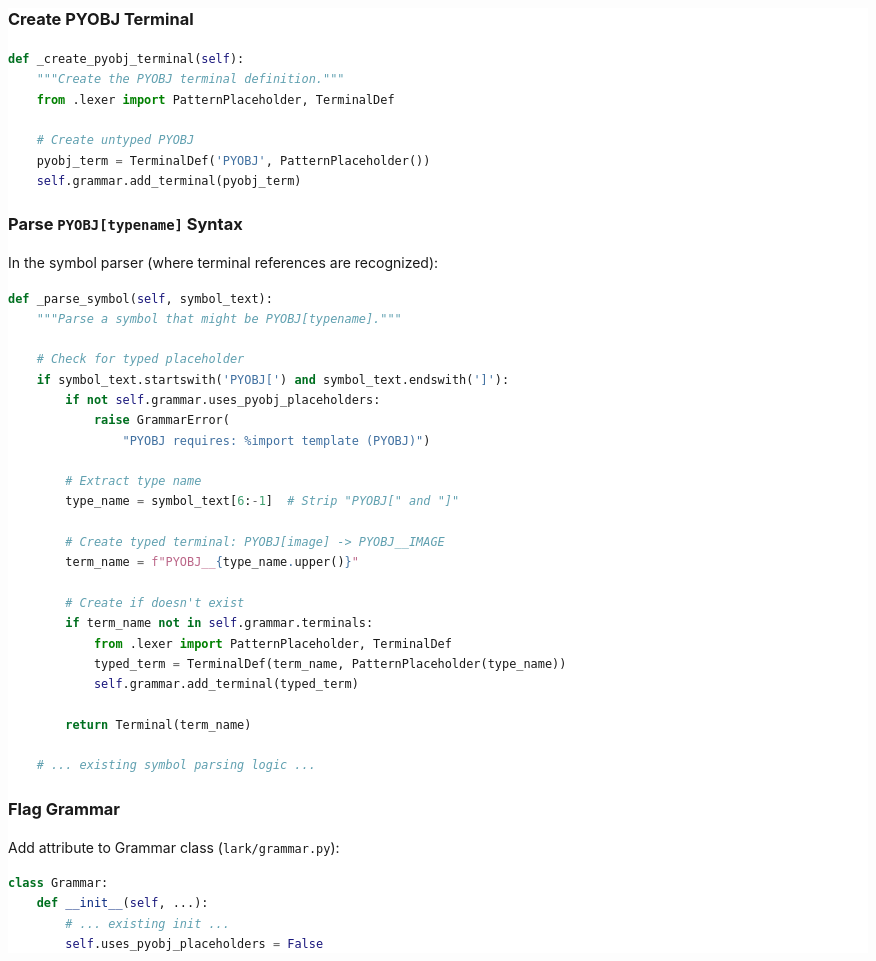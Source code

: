 ### Create PYOBJ Terminal

```python
def _create_pyobj_terminal(self):
    """Create the PYOBJ terminal definition."""
    from .lexer import PatternPlaceholder, TerminalDef

    # Create untyped PYOBJ
    pyobj_term = TerminalDef('PYOBJ', PatternPlaceholder())
    self.grammar.add_terminal(pyobj_term)
```

### Parse `PYOBJ[typename]` Syntax

In the symbol parser (where terminal references are recognized):

```python
def _parse_symbol(self, symbol_text):
    """Parse a symbol that might be PYOBJ[typename]."""

    # Check for typed placeholder
    if symbol_text.startswith('PYOBJ[') and symbol_text.endswith(']'):
        if not self.grammar.uses_pyobj_placeholders:
            raise GrammarError(
                "PYOBJ requires: %import template (PYOBJ)")

        # Extract type name
        type_name = symbol_text[6:-1]  # Strip "PYOBJ[" and "]"

        # Create typed terminal: PYOBJ[image] -> PYOBJ__IMAGE
        term_name = f"PYOBJ__{type_name.upper()}"

        # Create if doesn't exist
        if term_name not in self.grammar.terminals:
            from .lexer import PatternPlaceholder, TerminalDef
            typed_term = TerminalDef(term_name, PatternPlaceholder(type_name))
            self.grammar.add_terminal(typed_term)

        return Terminal(term_name)

    # ... existing symbol parsing logic ...
```

### Flag Grammar

Add attribute to Grammar class (`lark/grammar.py`):

```python
class Grammar:
    def __init__(self, ...):
        # ... existing init ...
        self.uses_pyobj_placeholders = False
```
